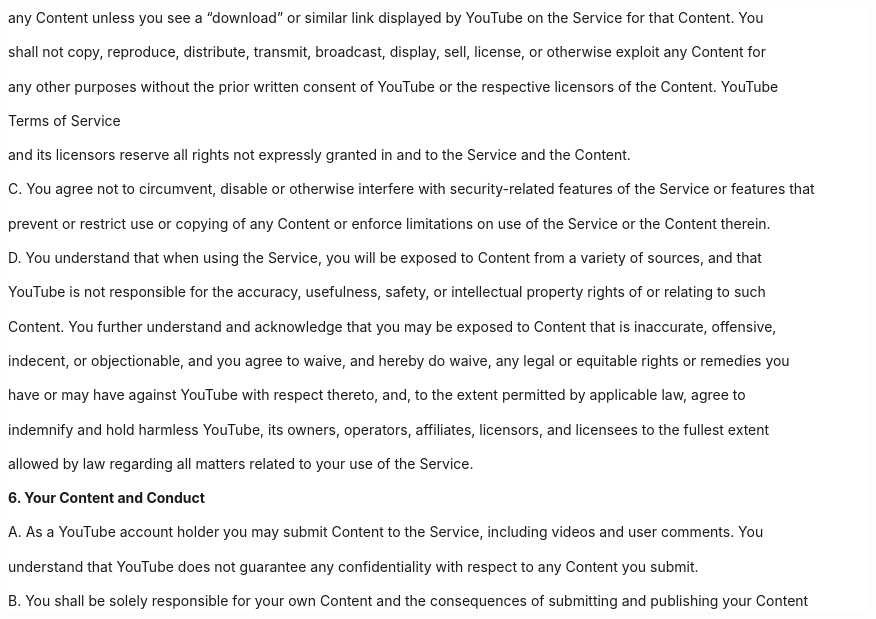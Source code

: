 
any Content unless you see a “download” or similar link displayed by YouTube on the Service for that Content. You


shall not copy, reproduce, distribute, transmit, broadcast, display, sell, license, or otherwise exploit any Content for


any other purposes without the prior written consent of YouTube or the respective licensors of the Content. YouTube


Terms of Service



and its licensors reserve all rights not expressly granted in and to the Service and the Content.


C. You agree not to circumvent, disable or otherwise interfere with security-related features of the Service or features that


prevent or restrict use or copying of any Content or enforce limitations on use of the Service or the Content therein.


D. You understand that when using the Service, you will be exposed to Content from a variety of sources, and that


YouTube is not responsible for the accuracy, usefulness, safety, or intellectual property rights of or relating to such


Content. You further understand and acknowledge that you may be exposed to Content that is inaccurate, offensive,


indecent, or objectionable, and you agree to waive, and hereby do waive, any legal or equitable rights or remedies you


have or may have against YouTube with respect thereto, and, to the extent permitted by applicable law, agree to


indemnify and hold harmless YouTube, its owners, operators, affiliates, licensors, and licensees to the fullest extent


allowed by law regarding all matters related to your use of the Service.


**6. Your Content and Conduct**


A. As a YouTube account holder you may submit Content to the Service, including videos and user comments. You


understand that YouTube does not guarantee any confidentiality with respect to any Content you submit.


B. You shall be solely responsible for your own Content and the consequences of submitting and publishing your Content
